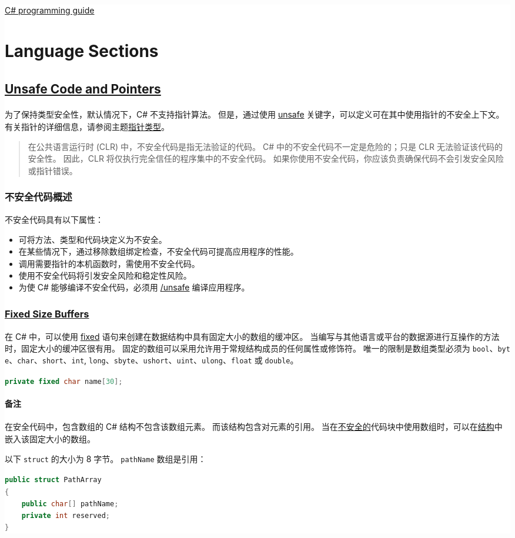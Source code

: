 [C# programming guide](https://docs.microsoft.com/zh-cn/dotnet/csharp/programming-guide/index)

# Language Sections

## [Unsafe Code and Pointers](https://docs.microsoft.com/en-us/dotnet/csharp/programming-guide/unsafe-code-pointers/index)

为了保持类型安全性，默认情况下，C# 不支持指针算法。 但是，通过使用 [unsafe](https://docs.microsoft.com/zh-cn/dotnet/csharp/language-reference/keywords/unsafe) 关键字，可以定义可在其中使用指针的不安全上下文。 有关指针的详细信息，请参阅主题[指针类型](https://docs.microsoft.com/zh-cn/dotnet/csharp/programming-guide/unsafe-code-pointers/pointer-types)。

> 在公共语言运行时 (CLR) 中，不安全代码是指无法验证的代码。 C# 中的不安全代码不一定是危险的；只是 CLR 无法验证该代码的安全性。 因此，CLR 将仅执行完全信任的程序集中的不安全代码。 如果你使用不安全代码，你应该负责确保代码不会引发安全风险或指针错误。

### 不安全代码概述

不安全代码具有以下属性：

- 可将方法、类型和代码块定义为不安全。
- 在某些情况下，通过移除数组绑定检查，不安全代码可提高应用程序的性能。
- 调用需要指针的本机函数时，需使用不安全代码。
- 使用不安全代码将引发安全风险和稳定性风险。
- 为使 C# 能够编译不安全代码，必须用 [/unsafe](https://docs.microsoft.com/zh-cn/dotnet/csharp/language-reference/compiler-options/unsafe-compiler-option) 编译应用程序。

### [Fixed Size Buffers](https://docs.microsoft.com/en-us/dotnet/csharp/programming-guide/unsafe-code-pointers/fixed-size-buffers)

在 C# 中，可以使用 [fixed](https://docs.microsoft.com/zh-cn/dotnet/csharp/language-reference/keywords/fixed-statement) 语句来创建在数据结构中具有固定大小的数组的缓冲区。 当编写与其他语言或平台的数据源进行互操作的方法时，固定大小的缓冲区很有用。 固定的数组可以采用允许用于常规结构成员的任何属性或修饰符。 唯一的限制是数组类型必须为 `bool`、`byte`、`char`、`short`、`int`, `long`、`sbyte`、`ushort`、`uint`、`ulong`、`float` 或 `double`。

```csharp
private fixed char name[30];
```

#### 备注

在安全代码中，包含数组的 C# 结构不包含该数组元素。 而该结构包含对元素的引用。 当在[不安全的](https://docs.microsoft.com/zh-cn/dotnet/csharp/language-reference/keywords/unsafe)代码块中使用数组时，可以在[结构](https://docs.microsoft.com/zh-cn/dotnet/csharp/language-reference/keywords/struct)中嵌入该固定大小的数组。

以下 `struct` 的大小为 8 字节。 `pathName` 数组是引用：

```csharp
public struct PathArray
{
    public char[] pathName;
    private int reserved;
}
```
